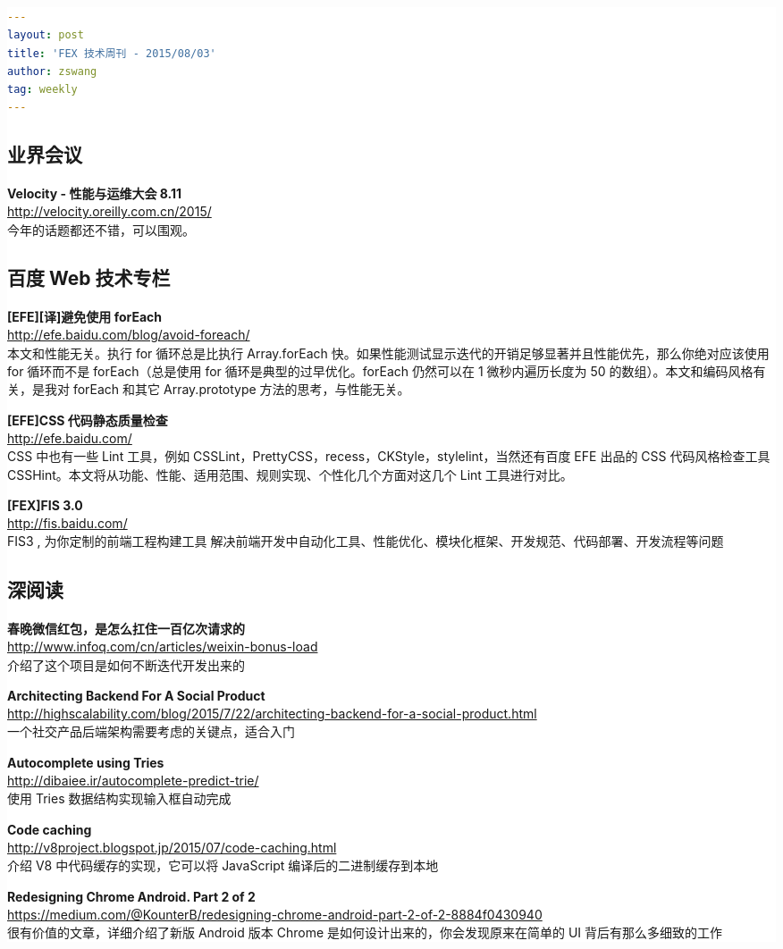 ```yaml
---
layout: post
title: 'FEX 技术周刊 - 2015/08/03'
author: zswang
tag: weekly
---
```


## 业界会议

**Velocity - 性能与运维大会 8.11**  
http://velocity.oreilly.com.cn/2015/  
今年的话题都还不错，可以围观。

## 百度 Web 技术专栏

**[EFE][译]避免使用 forEach**  
http://efe.baidu.com/blog/avoid-foreach/  
本文和性能无关。执行 for 循环总是比执行 Array.forEach 快。如果性能测试显示迭代的开销足够显著并且性能优先，那么你绝对应该使用 for 循环而不是 forEach（总是使用 for 循环是典型的过早优化。forEach 仍然可以在 1 微秒内遍历长度为 50 的数组）。本文和编码风格有关，是我对 forEach 和其它 Array.prototype 方法的思考，与性能无关。

**[EFE]CSS 代码静态质量检查**  
http://efe.baidu.com/  
CSS 中也有一些 Lint 工具，例如 CSSLint，PrettyCSS，recess，CKStyle，stylelint，当然还有百度 EFE 出品的 CSS 代码风格检查工具 CSSHint。本文将从功能、性能、适用范围、规则实现、个性化几个方面对这几个 Lint 工具进行对比。

**[FEX]FIS 3.0**  
http://fis.baidu.com/  
FIS3 , 为你定制的前端工程构建工具
解决前端开发中自动化工具、性能优化、模块化框架、开发规范、代码部署、开发流程等问题

## 深阅读

**春晚微信红包，是怎么扛住一百亿次请求的**  
http://www.infoq.com/cn/articles/weixin-bonus-load  
介绍了这个项目是如何不断迭代开发出来的

**Architecting Backend For A Social Product**  
http://highscalability.com/blog/2015/7/22/architecting-backend-for-a-social-product.html  
一个社交产品后端架构需要考虑的关键点，适合入门

**Autocomplete using Tries**  
http://dibaiee.ir/autocomplete-predict-trie/  
使用 Tries 数据结构实现输入框自动完成

**Code caching**  
http://v8project.blogspot.jp/2015/07/code-caching.html  
介绍 V8 中代码缓存的实现，它可以将 JavaScript 编译后的二进制缓存到本地

**Redesigning Chrome Android. Part 2 of 2**  
https://medium.com/@KounterB/redesigning-chrome-android-part-2-of-2-8884f0430940  
很有价值的文章，详细介绍了新版 Android 版本 Chrome 是如何设计出来的，你会发现原来在简单的 UI 背后有那么多细致的工作
